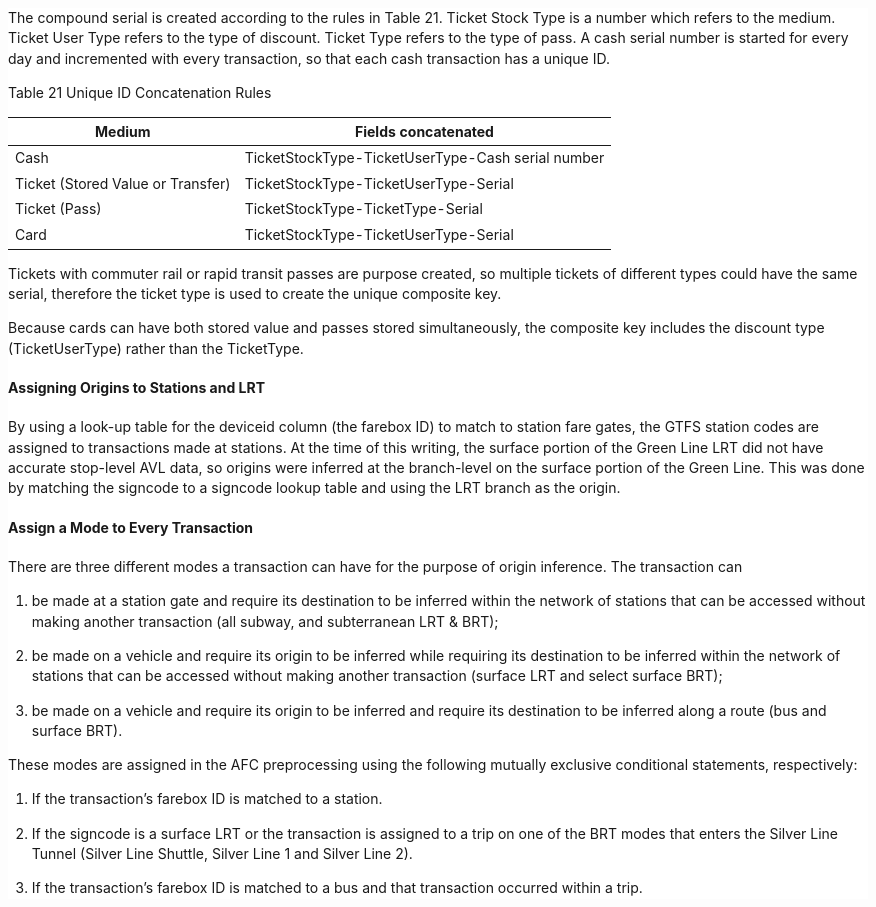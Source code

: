 The compound serial is created according to the rules in Table 21. Ticket Stock Type is a number which refers to the medium. Ticket User Type refers to the type of discount. Ticket Type refers to the type of pass. A cash serial number is started for every day and incremented with every transaction, so that each cash transaction has a unique ID.

<span id="_Ref404957716" class="anchor"></span>Table 21 Unique ID Concatenation Rules

| **Medium**                        | **Fields concatenated**                           |
|-----------------------------------|---------------------------------------------------|
| Cash                              | TicketStockType-TicketUserType-Cash serial number |
| Ticket (Stored Value or Transfer) | TicketStockType-TicketUserType-Serial             |
| Ticket (Pass)                     | TicketStockType-TicketType-Serial                 |
| Card                              | TicketStockType-TicketUserType-Serial             |

Tickets with commuter rail or rapid transit passes are purpose created, so multiple tickets of different types could have the same serial, therefore the ticket type is used to create the unique composite key.

Because cards can have both stored value and passes stored simultaneously, the composite key includes the discount type (TicketUserType) rather than the TicketType.

#### Assigning Origins to Stations and LRT 

By using a look-up table for the deviceid column (the farebox ID) to match to station fare gates, the GTFS station codes are assigned to transactions made at stations. At the time of this writing, the surface portion of the Green Line LRT did not have accurate stop-level AVL data, so origins were inferred at the branch-level on the surface portion of the Green Line. This was done by matching the signcode to a signcode lookup table and using the LRT branch as the origin.

#### Assign a Mode to Every Transaction

There are three different modes a transaction can have for the purpose of origin inference. The transaction can

1.  be made at a station gate and require its destination to be inferred within the network of stations that can be accessed without making another transaction (all subway, and subterranean LRT & BRT);

2.  be made on a vehicle and require its origin to be inferred while requiring its destination to be inferred within the network of stations that can be accessed without making another transaction (surface LRT and select surface BRT);

3.  be made on a vehicle and require its origin to be inferred and require its destination to be inferred along a route (bus and surface BRT).

These modes are assigned in the AFC preprocessing using the following mutually exclusive conditional statements, respectively:

1.  If the transaction’s farebox ID is matched to a station.

2.  If the signcode is a surface LRT or the transaction is assigned to a trip on one of the BRT modes that enters the Silver Line Tunnel (Silver Line Shuttle, Silver Line 1 and Silver Line 2).

3.  If the transaction’s farebox ID is matched to a bus and that transaction occurred within a trip.
